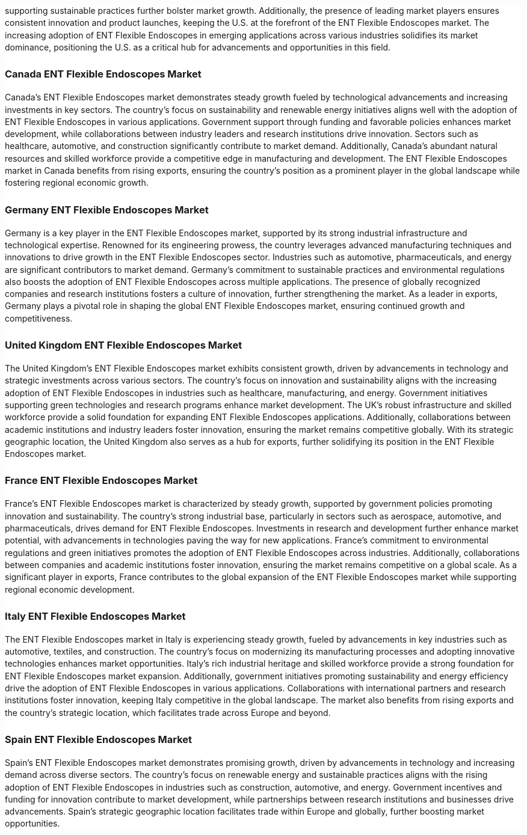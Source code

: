 supporting sustainable practices further bolster market growth. Additionally, the presence of leading market players ensures consistent innovation and product launches, keeping the U.S. at the forefront of the ENT Flexible Endoscopes market. The increasing adoption of ENT Flexible Endoscopes in emerging applications across various industries solidifies its market dominance, positioning the U.S. as a critical hub for advancements and opportunities in this field.</p><h3>Canada ENT Flexible Endoscopes Market</h3><p>Canada&rsquo;s ENT Flexible Endoscopes market demonstrates steady growth fueled by technological advancements and increasing investments in key sectors. The country&rsquo;s focus on sustainability and renewable energy initiatives aligns well with the adoption of ENT Flexible Endoscopes in various applications. Government support through funding and favorable policies enhances market development, while collaborations between industry leaders and research institutions drive innovation. Sectors such as healthcare, automotive, and construction significantly contribute to market demand. Additionally, Canada&rsquo;s abundant natural resources and skilled workforce provide a competitive edge in manufacturing and development. The ENT Flexible Endoscopes market in Canada benefits from rising exports, ensuring the country&rsquo;s position as a prominent player in the global landscape while fostering regional economic growth.</p><h3>Germany ENT Flexible Endoscopes Market</h3><p>Germany is a key player in the ENT Flexible Endoscopes market, supported by its strong industrial infrastructure and technological expertise. Renowned for its engineering prowess, the country leverages advanced manufacturing techniques and innovations to drive growth in the ENT Flexible Endoscopes sector. Industries such as automotive, pharmaceuticals, and energy are significant contributors to market demand. Germany&rsquo;s commitment to sustainable practices and environmental regulations also boosts the adoption of ENT Flexible Endoscopes across multiple applications. The presence of globally recognized companies and research institutions fosters a culture of innovation, further strengthening the market. As a leader in exports, Germany plays a pivotal role in shaping the global ENT Flexible Endoscopes market, ensuring continued growth and competitiveness.</p><h3>United Kingdom ENT Flexible Endoscopes Market</h3><p>The United Kingdom&rsquo;s ENT Flexible Endoscopes market exhibits consistent growth, driven by advancements in technology and strategic investments across various sectors. The country&rsquo;s focus on innovation and sustainability aligns with the increasing adoption of ENT Flexible Endoscopes in industries such as healthcare, manufacturing, and energy. Government initiatives supporting green technologies and research programs enhance market development. The UK&rsquo;s robust infrastructure and skilled workforce provide a solid foundation for expanding ENT Flexible Endoscopes applications. Additionally, collaborations between academic institutions and industry leaders foster innovation, ensuring the market remains competitive globally. With its strategic geographic location, the United Kingdom also serves as a hub for exports, further solidifying its position in the ENT Flexible Endoscopes market.</p><h3>France ENT Flexible Endoscopes Market</h3><p>France&rsquo;s ENT Flexible Endoscopes market is characterized by steady growth, supported by government policies promoting innovation and sustainability. The country&rsquo;s strong industrial base, particularly in sectors such as aerospace, automotive, and pharmaceuticals, drives demand for ENT Flexible Endoscopes. Investments in research and development further enhance market potential, with advancements in technologies paving the way for new applications. France&rsquo;s commitment to environmental regulations and green initiatives promotes the adoption of ENT Flexible Endoscopes across industries. Additionally, collaborations between companies and academic institutions foster innovation, ensuring the market remains competitive on a global scale. As a significant player in exports, France contributes to the global expansion of the ENT Flexible Endoscopes market while supporting regional economic development.</p><h3>Italy ENT Flexible Endoscopes Market</h3><p>The ENT Flexible Endoscopes market in Italy is experiencing steady growth, fueled by advancements in key industries such as automotive, textiles, and construction. The country&rsquo;s focus on modernizing its manufacturing processes and adopting innovative technologies enhances market opportunities. Italy&rsquo;s rich industrial heritage and skilled workforce provide a strong foundation for ENT Flexible Endoscopes market expansion. Additionally, government initiatives promoting sustainability and energy efficiency drive the adoption of ENT Flexible Endoscopes in various applications. Collaborations with international partners and research institutions foster innovation, keeping Italy competitive in the global landscape. The market also benefits from rising exports and the country&rsquo;s strategic location, which facilitates trade across Europe and beyond.</p><h3>Spain ENT Flexible Endoscopes Market</h3><p>Spain&rsquo;s ENT Flexible Endoscopes market demonstrates promising growth, driven by advancements in technology and increasing demand across diverse sectors. The country&rsquo;s focus on renewable energy and sustainable practices aligns with the rising adoption of ENT Flexible Endoscopes in industries such as construction, automotive, and energy. Government incentives and funding for innovation contribute to market development, while partnerships between research institutions and businesses drive advancements. Spain&rsquo;s strategic geographic location facilitates trade within Europe and globally, further boosting market opportunities.